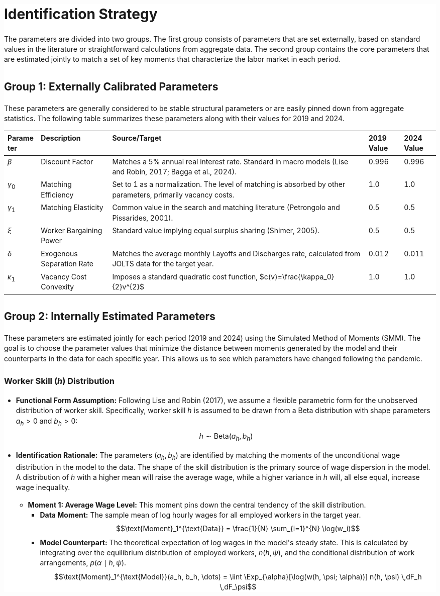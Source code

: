 # Identification Strategy

The parameters are divided into two groups. The first group consists of parameters that are set externally, based on standard values in the literature or straightforward calculations from aggregate data. The second group contains the core parameters that are estimated jointly to match a set of key moments that characterize the labor market in each period.

## **Group 1: Externally Calibrated Parameters**

These parameters are generally considered to be stable structural parameters or are easily pinned down from aggregate statistics.  The following table summarizes these parameters along with their values for 2019 and 2024.

| Parameter  | Description               | Source/Target                                                                                                | 2019 Value | 2024 Value |
| :--------- | :------------------------ | :----------------------------------------------------------------------------------------------------------- | :--------- | :--------- |
| $\beta$    | Discount Factor           | Matches a 5% annual real interest rate. Standard in macro models (Lise and Robin, 2017; Bagga et al., 2024). | 0.996      | 0.996      |
| $\gamma_0$ | Matching Efficiency       | Set to 1 as a normalization. The level of matching is absorbed by other parameters, primarily vacancy costs. | 1.0        | 1.0        |
| $\gamma_1$ | Matching Elasticity       | Common value in the search and matching literature (Petrongolo and Pissarides, 2001).                        | 0.5        | 0.5        |
| $\xi$      | Worker Bargaining Power   | Standard value implying equal surplus sharing (Shimer, 2005).                                                | 0.5        | 0.5        |
| $\delta$   | Exogenous Separation Rate | Matches the average monthly Layoffs and Discharges rate, calculated from JOLTS data for the target year.     | 0.012      | 0.011      |
| $\kappa_1$ | Vacancy Cost Convexity    | Imposes a standard quadratic cost function, $c(v)=\frac{\kappa_0}{2}v^{2}$                                   | 1.0        | 1.0        |

## **Group 2: Internally Estimated Parameters**

These parameters are estimated jointly for each period (2019 and 2024) using the Simulated Method of Moments (SMM). The goal is to choose the parameter values that minimize the distance between moments generated by the model and their counterparts in the data for each specific year. This allows us to see which parameters have changed following the pandemic.

### **Worker Skill $(h)$ Distribution**

-   **Functional Form Assumption:** Following Lise and Robin (2017), we assume a flexible parametric form for the unobserved distribution of worker skill. Specifically, worker skill $h$ is assumed to be drawn from a Beta distribution with shape parameters $a_h > 0$ and $b_h > 0$:
    $$h \sim \text{Beta}(a_h, b_h)$$

-   **Identification Rationale:** The parameters ($a_h, b_h$) are identified by matching the moments of the unconditional wage distribution in the model to the data. The shape of the skill distribution is the primary source of wage dispersion in the model. A distribution of $h$ with a higher mean will raise the average wage, while a higher variance in $h$ will, all else equal, increase wage inequality.

    -   **Moment 1: Average Wage Level:** This moment pins down the central tendency of the skill distribution.
        -   **Data Moment:** The sample mean of log hourly wages for all employed workers in the target year.
            $$\text{Moment}_1^{\text{Data}} = \frac{1}{N} \sum_{i=1}^{N} \log(w_i)$$
        -   **Model Counterpart:** The theoretical expectation of log wages in the model's steady state. This is calculated by integrating over the equilibrium distribution of employed workers, $n(h, \psi)$, and the conditional distribution of work arrangements, $p(\alpha \mid h, \psi)$.
            $$\text{Moment}_1^{\text{Model}}(a_h, b_h, \dots) = \iint \Exp_{\alpha}[\log(w(h, \psi; \alpha))] n(h, \psi) \,dF_h \,dF_\psi$$
